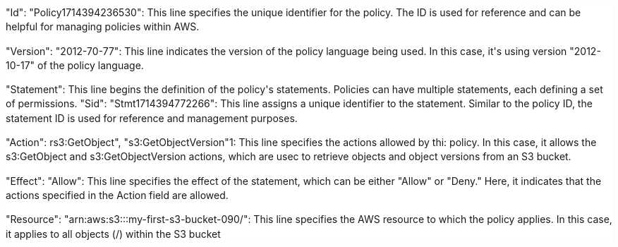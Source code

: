    "Id": "Policy1714394236530": This line specifies the unique identifier for the policy. The ID is used for reference and can be helpful for managing policies within AWS. 

"Version": "2012-70-77": This line indicates the version of the policy language being used. In this case, it's using version "2012-10-17" of the policy language. 


"Statement": This line begins the definition of the policy's statements. Policies can have multiple statements, each defining a set of permissions. 
"Sid": "Stmt1714394772266": This line assigns a unique identifier to the statement. Similar to the policy ID, the statement ID is used for reference and management purposes. 


"Action": rs3:GetObject", "s3:GetObjectVersion"1: This line specifies the actions allowed by thi: policy. In this case, it allows the s3:GetObject and s3:GetObjectVersion actions, which are usec to retrieve objects and object versions from an S3 bucket. 

"Effect": "Allow": This line specifies the effect of the statement, which can be either "Allow" or "Deny." Here, it indicates that the actions specified in the Action field are allowed. 

"Resource": "arn:aws:s3:::my-first-s3-bucket-090/": This line specifies the AWS resource to which the policy applies. In this case, it applies to all objects (/) within the S3 bucket



